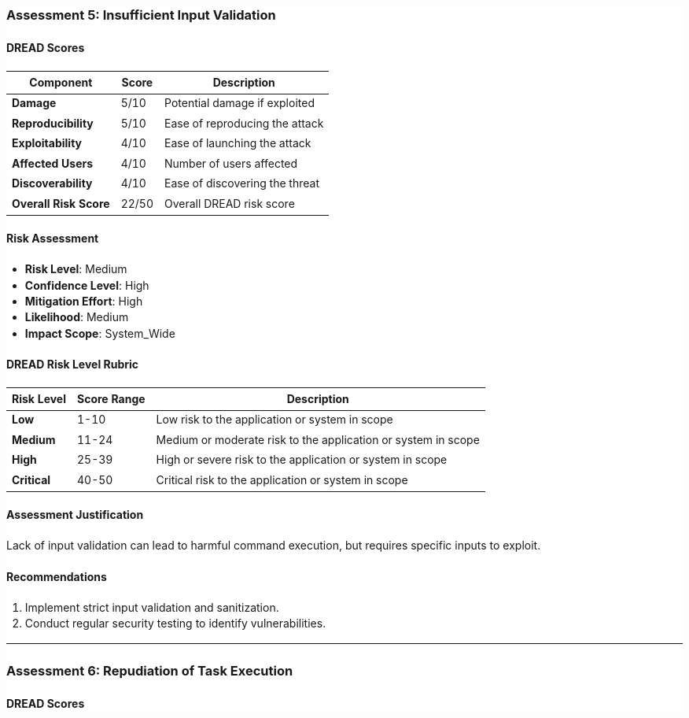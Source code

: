 
### Assessment 5: Insufficient Input Validation

#### DREAD Scores

| Component | Score | Description |
|-----------|-------|-------------|
| **Damage** | 5/10 | Potential damage if exploited |
| **Reproducibility** | 5/10 | Ease of reproducing the attack |
| **Exploitability** | 4/10 | Ease of launching the attack |
| **Affected Users** | 4/10 | Number of users affected |
| **Discoverability** | 4/10 | Ease of discovering the threat |
| **Overall Risk Score** | 22/50 | Overall DREAD risk score |

#### Risk Assessment

- **Risk Level**: Medium
- **Confidence Level**: High
- **Mitigation Effort**: High
- **Likelihood**: Medium
- **Impact Scope**: System_Wide

#### DREAD Risk Level Rubric

| Risk Level | Score Range | Description |
|------------|-------------|-------------|
| **Low** | 1-10 | Low risk to the application or system in scope |
| **Medium** | 11-24 | Medium or moderate risk to the application or system in scope |
| **High** | 25-39 | High or severe risk to the application or system in scope |
| **Critical** | 40-50 | Critical risk to the application or system in scope |

#### Assessment Justification

Lack of input validation can lead to harmful command execution, but requires specific inputs to exploit.

#### Recommendations

1. Implement strict input validation and sanitization.
2. Conduct regular security testing to identify vulnerabilities.

---

### Assessment 6: Repudiation of Task Execution

#### DREAD Scores
